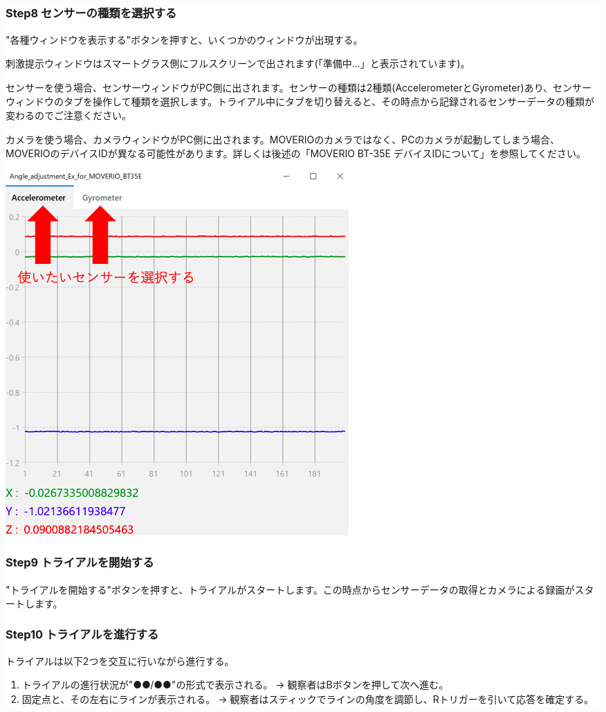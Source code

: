 ### Step8 センサーの種類を選択する
"各種ウィンドウを表示する"ボタンを押すと、いくつかのウィンドウが出現する。

刺激提示ウィンドウはスマートグラス側にフルスクリーンで出されます(「準備中...」と表示されています)。

センサーを使う場合、センサーウィンドウがPC側に出されます。センサーの種類は2種類(AccelerometerとGyrometer)あり、センサーウィンドウのタブを操作して種類を選択します。トライアル中にタブを切り替えると、その時点から記録されるセンサーデータの種類が変わるのでご注意ください。

カメラを使う場合、カメラウィンドウがPC側に出されます。MOVERIOのカメラではなく、PCのカメラが起動してしまう場合、MOVERIOのデバイスIDが異なる可能性があります。詳しくは後述の「MOVERIO BT-35E デバイスIDについて」を参照してください。

![](https://github.com/Fukky21/kaneko-lab-data/blob/images/Angle_adjustment_Ex_for_MOVERIO_BT35E/usage_img009.png)

### Step9 トライアルを開始する
"トライアルを開始する"ボタンを押すと、トライアルがスタートします。この時点からセンサーデータの取得とカメラによる録画がスタートします。

### Step10 トライアルを進行する
トライアルは以下2つを交互に行いながら進行する。
1. トライアルの進行状況が"●●/●●"の形式で表示される。 → 観察者はBボタンを押して次へ進む。
2. 固定点と、その左右にラインが表示される。 → 観察者はスティックでラインの角度を調節し、Rトリガーを引いて応答を確定する。

